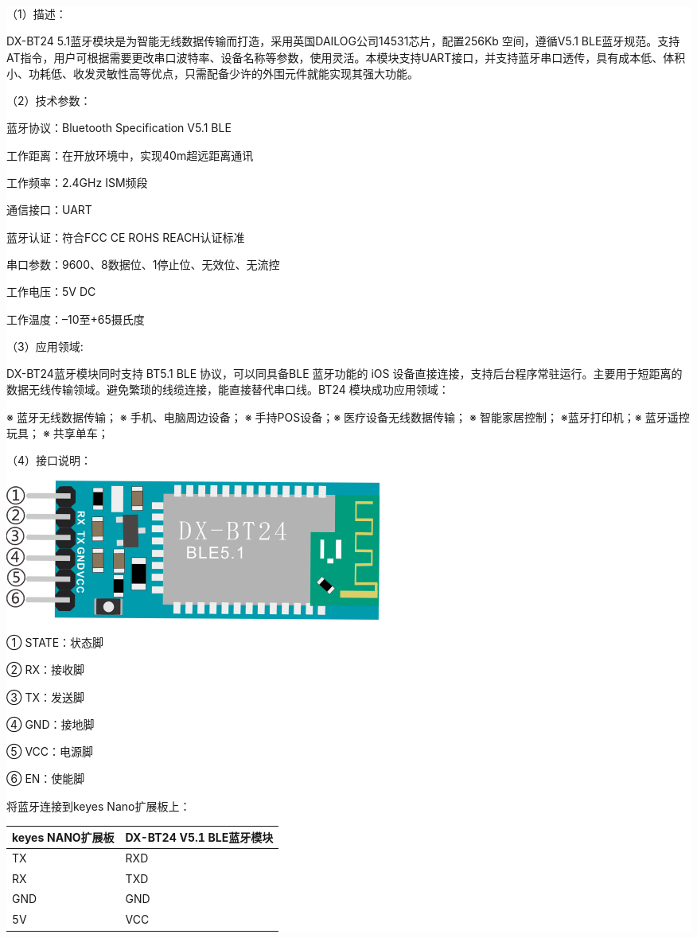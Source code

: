 （1）描述：

DX-BT24 5.1蓝牙模块是为智能无线数据传输而打造，采用英国DAILOG公司14531芯片，配置256Kb 空间，遵循V5.1 BLE蓝牙规范。支持AT指令，用户可根据需要更改串口波特率、设备名称等参数，使用灵活。本模块支持UART接口，并支持蓝牙串口透传，具有成本低、体积小、功耗低、收发灵敏性高等优点，只需配备少许的外围元件就能实现其强大功能。

（2）技术参数：

蓝牙协议：Bluetooth Specification V5.1 BLE

工作距离：在开放环境中，实现40m超远距离通讯

工作频率：2.4GHz ISM频段

通信接口：UART

蓝牙认证：符合FCC CE ROHS REACH认证标准

串口参数：9600、8数据位、1停止位、无效位、无流控

工作电压：5V DC

工作温度：–10至+65摄氏度

（3）应用领域:

DX-BT24蓝牙模块同时支持 BT5.1 BLE 协议，可以同具备BLE 蓝牙功能的 iOS 设备直接连接，支持后台程序常驻运行。主要用于短距离的数据无线传输领域。避免繁琐的线缆连接，能直接替代串口线。BT24 模块成功应用领域：

※ 蓝牙无线数据传输； ※ 手机、电脑周边设备； ※ 手持POS设备；※ 医疗设备无线数据传输； ※ 智能家居控制； ※蓝牙打印机；※ 蓝牙遥控玩具； ※ 共享单车；

（4）接口说明：

![](media/cd97cf79ff5cdd5bbd78f4cc960d38e5.png)

① STATE：状态脚

② RX：接收脚

③ TX：发送脚

④ GND：接地脚

⑤ VCC：电源脚

⑥ EN：使能脚

将蓝牙连接到keyes Nano扩展板上：

|keyes NANO扩展板|DX-BT24 V5.1 BLE蓝牙模块|
|-|-|
|TX|RXD|
|RX|TXD|
|GND|GND|
|5V|VCC|

